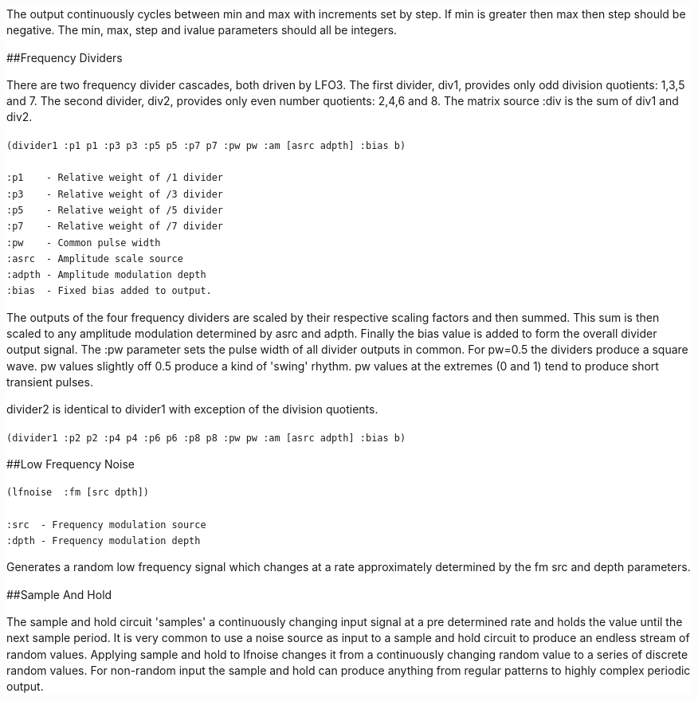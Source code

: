The output continuously cycles between min and max with increments set by
step. If min is greater then max then step should be negative. The min,
max, step and ivalue parameters should all be integers.  

##Frequency Dividers  

There are two frequency divider cascades, both driven by LFO3. The first
divider, div1, provides only odd division quotients: 1,3,5 and 7. The
second divider, div2, provides only even number quotients: 2,4,6 and 8. The
matrix source :div is the sum of div1 and div2.  

    (divider1 :p1 p1 :p3 p3 :p5 p5 :p7 p7 :pw pw :am [asrc adpth] :bias b)
    
    :p1    - Relative weight of /1 divider 
    :p3    - Relative weight of /3 divider
    :p5    - Relative weight of /5 divider
    :p7    - Relative weight of /7 divider
    :pw    - Common pulse width
    :asrc  - Amplitude scale source
    :adpth - Amplitude modulation depth
    :bias  - Fixed bias added to output.
    

The outputs of the four frequency dividers are scaled by their respective
scaling factors and then summed. This sum is then scaled to any amplitude
modulation determined by asrc and adpth. Finally the bias value is added to
form the overall divider output signal. The :pw parameter sets the pulse
width of all divider outputs in common. For pw=0.5 the dividers produce a
square wave. pw values slightly off 0.5 produce a kind of 'swing'
rhythm. pw values at the extremes (0 and 1) tend to produce short transient
pulses.  

divider2 is identical to divider1 with exception of the division quotients.  

    (divider1 :p2 p2 :p4 p4 :p6 p6 :p8 p8 :pw pw :am [asrc adpth] :bias b)  

  
##Low Frequency Noise  

    (lfnoise  :fm [src dpth])
    
    :src  - Frequency modulation source
    :dpth - Frequency modulation depth
    

Generates a random low frequency signal which changes at a rate
approximately determined by the fm src and depth parameters.

##Sample And Hold  
  
The sample and hold circuit 'samples' a continuously changing input signal
at a pre determined rate and holds the value until the next sample
period. It is very common to use a noise source as input to a sample and
hold circuit to produce an endless stream of random values. Applying sample
and hold to lfnoise changes it from a continuously changing random value to
a series of discrete random values. For non-random input the sample and
hold can produce anything from regular patterns to highly complex periodic
output.  
